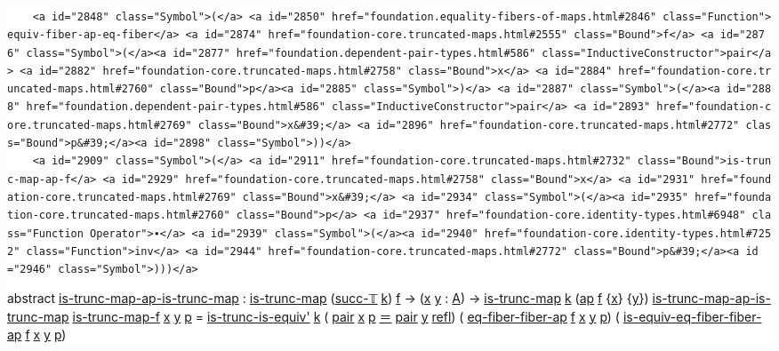         <a id="2848" class="Symbol">(</a> <a id="2850" href="foundation.equality-fibers-of-maps.html#2846" class="Function">equiv-fiber-ap-eq-fiber</a> <a id="2874" href="foundation-core.truncated-maps.html#2555" class="Bound">f</a> <a id="2876" class="Symbol">(</a><a id="2877" href="foundation.dependent-pair-types.html#586" class="InductiveConstructor">pair</a> <a id="2882" href="foundation-core.truncated-maps.html#2758" class="Bound">x</a> <a id="2884" href="foundation-core.truncated-maps.html#2760" class="Bound">p</a><a id="2885" class="Symbol">)</a> <a id="2887" class="Symbol">(</a><a id="2888" href="foundation.dependent-pair-types.html#586" class="InductiveConstructor">pair</a> <a id="2893" href="foundation-core.truncated-maps.html#2769" class="Bound">x&#39;</a> <a id="2896" href="foundation-core.truncated-maps.html#2772" class="Bound">p&#39;</a><a id="2898" class="Symbol">))</a>
        <a id="2909" class="Symbol">(</a> <a id="2911" href="foundation-core.truncated-maps.html#2732" class="Bound">is-trunc-map-ap-f</a> <a id="2929" href="foundation-core.truncated-maps.html#2758" class="Bound">x</a> <a id="2931" href="foundation-core.truncated-maps.html#2769" class="Bound">x&#39;</a> <a id="2934" class="Symbol">(</a><a id="2935" href="foundation-core.truncated-maps.html#2760" class="Bound">p</a> <a id="2937" href="foundation-core.identity-types.html#6948" class="Function Operator">∙</a> <a id="2939" class="Symbol">(</a><a id="2940" href="foundation-core.identity-types.html#7252" class="Function">inv</a> <a id="2944" href="foundation-core.truncated-maps.html#2772" class="Bound">p&#39;</a><a id="2946" class="Symbol">)))</a>

  <a id="2953" class="Keyword">abstract</a>
    <a id="2966" href="foundation-core.truncated-maps.html#2966" class="Function">is-trunc-map-ap-is-trunc-map</a> <a id="2995" class="Symbol">:</a>
      <a id="3003" href="foundation-core.truncated-maps.html#972" class="Function">is-trunc-map</a> <a id="3016" class="Symbol">(</a><a id="3017" href="foundation-core.truncation-levels.html#406" class="InductiveConstructor">succ-𝕋</a> <a id="3024" href="foundation-core.truncated-maps.html#2523" class="Bound">k</a><a id="3025" class="Symbol">)</a> <a id="3027" href="foundation-core.truncated-maps.html#2555" class="Bound">f</a> <a id="3029" class="Symbol">→</a> <a id="3031" class="Symbol">(</a><a id="3032" href="foundation-core.truncated-maps.html#3032" class="Bound">x</a> <a id="3034" href="foundation-core.truncated-maps.html#3034" class="Bound">y</a> <a id="3036" class="Symbol">:</a> <a id="3038" href="foundation-core.truncated-maps.html#2531" class="Bound">A</a><a id="3039" class="Symbol">)</a> <a id="3041" class="Symbol">→</a> <a id="3043" href="foundation-core.truncated-maps.html#972" class="Function">is-trunc-map</a> <a id="3056" href="foundation-core.truncated-maps.html#2523" class="Bound">k</a> <a id="3058" class="Symbol">(</a><a id="3059" href="foundation.action-on-identifications-functions.html#790" class="Function">ap</a> <a id="3062" href="foundation-core.truncated-maps.html#2555" class="Bound">f</a> <a id="3064" class="Symbol">{</a><a id="3065" href="foundation-core.truncated-maps.html#3032" class="Bound">x</a><a id="3066" class="Symbol">}</a> <a id="3068" class="Symbol">{</a><a id="3069" href="foundation-core.truncated-maps.html#3034" class="Bound">y</a><a id="3070" class="Symbol">})</a>
    <a id="3077" href="foundation-core.truncated-maps.html#2966" class="Function">is-trunc-map-ap-is-trunc-map</a> <a id="3106" href="foundation-core.truncated-maps.html#3106" class="Bound">is-trunc-map-f</a> <a id="3121" href="foundation-core.truncated-maps.html#3121" class="Bound">x</a> <a id="3123" href="foundation-core.truncated-maps.html#3123" class="Bound">y</a> <a id="3125" href="foundation-core.truncated-maps.html#3125" class="Bound">p</a> <a id="3127" class="Symbol">=</a>
      <a id="3135" href="foundation-core.truncated-types.html#4198" class="Function">is-trunc-is-equiv&#39;</a> <a id="3154" href="foundation-core.truncated-maps.html#2523" class="Bound">k</a>
        <a id="3164" class="Symbol">(</a> <a id="3166" href="foundation.dependent-pair-types.html#586" class="InductiveConstructor">pair</a> <a id="3171" href="foundation-core.truncated-maps.html#3121" class="Bound">x</a> <a id="3173" href="foundation-core.truncated-maps.html#3125" class="Bound">p</a> <a id="3175" href="foundation-core.identity-types.html#5999" class="Function Operator">＝</a> <a id="3177" href="foundation.dependent-pair-types.html#586" class="InductiveConstructor">pair</a> <a id="3182" href="foundation-core.truncated-maps.html#3123" class="Bound">y</a> <a id="3184" href="foundation-core.identity-types.html#5968" class="InductiveConstructor">refl</a><a id="3188" class="Symbol">)</a>
        <a id="3198" class="Symbol">(</a> <a id="3200" href="foundation.equality-fibers-of-maps.html#3187" class="Function">eq-fiber-fiber-ap</a> <a id="3218" href="foundation-core.truncated-maps.html#2555" class="Bound">f</a> <a id="3220" href="foundation-core.truncated-maps.html#3121" class="Bound">x</a> <a id="3222" href="foundation-core.truncated-maps.html#3123" class="Bound">y</a> <a id="3224" href="foundation-core.truncated-maps.html#3125" class="Bound">p</a><a id="3225" class="Symbol">)</a>
        <a id="3235" class="Symbol">(</a> <a id="3237" href="foundation.equality-fibers-of-maps.html#3411" class="Function">is-equiv-eq-fiber-fiber-ap</a> <a id="3264" href="foundation-core.truncated-maps.html#2555" class="Bound">f</a> <a id="3266" href="foundation-core.truncated-maps.html#3121" class="Bound">x</a> <a id="3268" href="foundation-core.truncated-maps.html#3123" class="Bound">y</a> <a id="3270" href="foundation-core.truncated-maps.html#3125" class="Bound">p</a><a id="3271" class="Symbol">)</a>
